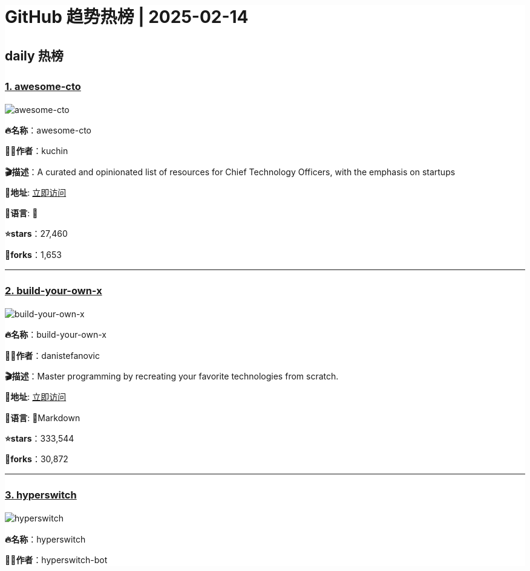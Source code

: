 # GitHub 趋势热榜 | 2025-02-14

## daily 热榜

### [1. awesome-cto](https://github.com//kuchin/awesome-cto) 

![awesome-cto](https://s0.wp.com/mshots/v1/https://github.com//kuchin/awesome-cto?w=600&h=450) 

**🔥名称**：awesome-cto 

**🧑‍💻作者**：kuchin 

**🎬描述**：A curated and opinionated list of resources for Chief Technology Officers, with the emphasis on startups 

**🔗地址**: [立即访问](https://github.com//kuchin/awesome-cto) 

**👀语言**: 🔺 

**⭐stars**：27,460 

**📍forks**：1,653 

--- 

### [2. build-your-own-x](https://github.com//codecrafters-io/build-your-own-x) 

![build-your-own-x](https://s0.wp.com/mshots/v1/https://github.com//codecrafters-io/build-your-own-x?w=600&h=450) 

**🔥名称**：build-your-own-x 

**🧑‍💻作者**：danistefanovic 

**🎬描述**：Master programming by recreating your favorite technologies from scratch. 

**🔗地址**: [立即访问](https://github.com//codecrafters-io/build-your-own-x) 

**👀语言**: 🔺Markdown 

**⭐stars**：333,544 

**📍forks**：30,872 

--- 

### [3. hyperswitch](https://github.com//juspay/hyperswitch) 

![hyperswitch](https://s0.wp.com/mshots/v1/https://github.com//juspay/hyperswitch?w=600&h=450) 

**🔥名称**：hyperswitch 

**🧑‍💻作者**：hyperswitch-bot 
